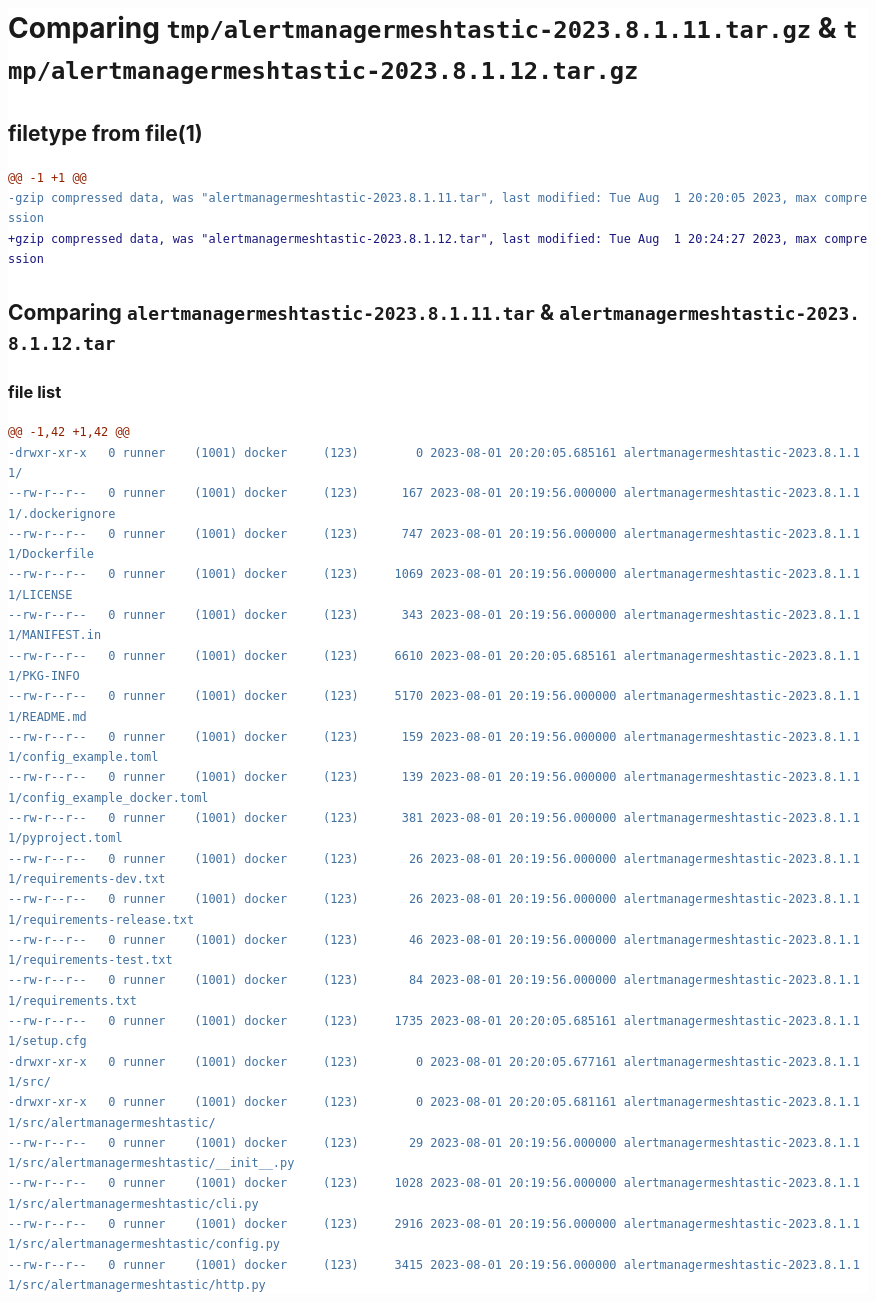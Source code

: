 # Comparing `tmp/alertmanagermeshtastic-2023.8.1.11.tar.gz` & `tmp/alertmanagermeshtastic-2023.8.1.12.tar.gz`

## filetype from file(1)

```diff
@@ -1 +1 @@
-gzip compressed data, was "alertmanagermeshtastic-2023.8.1.11.tar", last modified: Tue Aug  1 20:20:05 2023, max compression
+gzip compressed data, was "alertmanagermeshtastic-2023.8.1.12.tar", last modified: Tue Aug  1 20:24:27 2023, max compression
```

## Comparing `alertmanagermeshtastic-2023.8.1.11.tar` & `alertmanagermeshtastic-2023.8.1.12.tar`

### file list

```diff
@@ -1,42 +1,42 @@
-drwxr-xr-x   0 runner    (1001) docker     (123)        0 2023-08-01 20:20:05.685161 alertmanagermeshtastic-2023.8.1.11/
--rw-r--r--   0 runner    (1001) docker     (123)      167 2023-08-01 20:19:56.000000 alertmanagermeshtastic-2023.8.1.11/.dockerignore
--rw-r--r--   0 runner    (1001) docker     (123)      747 2023-08-01 20:19:56.000000 alertmanagermeshtastic-2023.8.1.11/Dockerfile
--rw-r--r--   0 runner    (1001) docker     (123)     1069 2023-08-01 20:19:56.000000 alertmanagermeshtastic-2023.8.1.11/LICENSE
--rw-r--r--   0 runner    (1001) docker     (123)      343 2023-08-01 20:19:56.000000 alertmanagermeshtastic-2023.8.1.11/MANIFEST.in
--rw-r--r--   0 runner    (1001) docker     (123)     6610 2023-08-01 20:20:05.685161 alertmanagermeshtastic-2023.8.1.11/PKG-INFO
--rw-r--r--   0 runner    (1001) docker     (123)     5170 2023-08-01 20:19:56.000000 alertmanagermeshtastic-2023.8.1.11/README.md
--rw-r--r--   0 runner    (1001) docker     (123)      159 2023-08-01 20:19:56.000000 alertmanagermeshtastic-2023.8.1.11/config_example.toml
--rw-r--r--   0 runner    (1001) docker     (123)      139 2023-08-01 20:19:56.000000 alertmanagermeshtastic-2023.8.1.11/config_example_docker.toml
--rw-r--r--   0 runner    (1001) docker     (123)      381 2023-08-01 20:19:56.000000 alertmanagermeshtastic-2023.8.1.11/pyproject.toml
--rw-r--r--   0 runner    (1001) docker     (123)       26 2023-08-01 20:19:56.000000 alertmanagermeshtastic-2023.8.1.11/requirements-dev.txt
--rw-r--r--   0 runner    (1001) docker     (123)       26 2023-08-01 20:19:56.000000 alertmanagermeshtastic-2023.8.1.11/requirements-release.txt
--rw-r--r--   0 runner    (1001) docker     (123)       46 2023-08-01 20:19:56.000000 alertmanagermeshtastic-2023.8.1.11/requirements-test.txt
--rw-r--r--   0 runner    (1001) docker     (123)       84 2023-08-01 20:19:56.000000 alertmanagermeshtastic-2023.8.1.11/requirements.txt
--rw-r--r--   0 runner    (1001) docker     (123)     1735 2023-08-01 20:20:05.685161 alertmanagermeshtastic-2023.8.1.11/setup.cfg
-drwxr-xr-x   0 runner    (1001) docker     (123)        0 2023-08-01 20:20:05.677161 alertmanagermeshtastic-2023.8.1.11/src/
-drwxr-xr-x   0 runner    (1001) docker     (123)        0 2023-08-01 20:20:05.681161 alertmanagermeshtastic-2023.8.1.11/src/alertmanagermeshtastic/
--rw-r--r--   0 runner    (1001) docker     (123)       29 2023-08-01 20:19:56.000000 alertmanagermeshtastic-2023.8.1.11/src/alertmanagermeshtastic/__init__.py
--rw-r--r--   0 runner    (1001) docker     (123)     1028 2023-08-01 20:19:56.000000 alertmanagermeshtastic-2023.8.1.11/src/alertmanagermeshtastic/cli.py
--rw-r--r--   0 runner    (1001) docker     (123)     2916 2023-08-01 20:19:56.000000 alertmanagermeshtastic-2023.8.1.11/src/alertmanagermeshtastic/config.py
--rw-r--r--   0 runner    (1001) docker     (123)     3415 2023-08-01 20:19:56.000000 alertmanagermeshtastic-2023.8.1.11/src/alertmanagermeshtastic/http.py
```